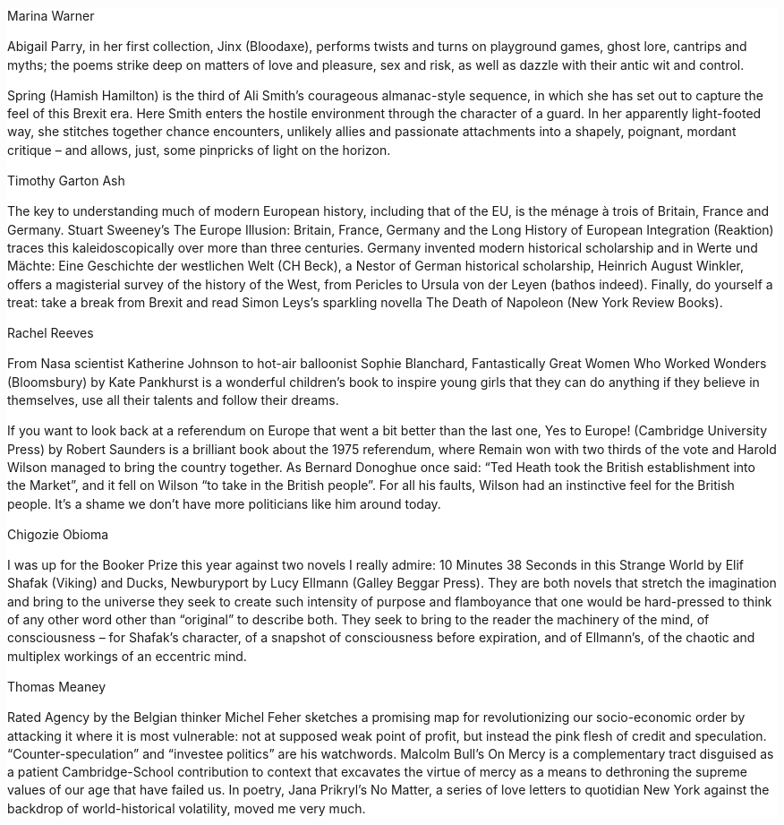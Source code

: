 Marina Warner

Abigail Parry, in her first collection, Jinx (Bloodaxe), performs twists and turns on playground games, ghost lore, cantrips and myths; the poems strike deep on matters of love and pleasure, sex and risk, as well as dazzle with their antic wit and control.

Spring (Hamish Hamilton) is the third of Ali Smith’s courageous almanac-style sequence, in which she has set out to capture the feel of this Brexit era. Here Smith enters the hostile environment through the character of a guard. In her apparently light-footed way, she stitches together chance encounters, unlikely allies and passionate attachments into a shapely, poignant, mordant critique – and allows, just, some pinpricks of light on the horizon.

Timothy Garton Ash

The key to understanding much of modern European history, including that of the EU, is the ménage à trois of Britain, France and Germany. Stuart Sweeney’s The Europe Illusion: Britain, France, Germany and the Long History of European Integration (Reaktion) traces this kaleidoscopically over more than three centuries. Germany invented modern historical scholarship and in Werte und Mächte: Eine Geschichte der westlichen Welt (CH Beck), a Nestor of German historical scholarship, Heinrich August Winkler, offers a magisterial survey of the history of the West, from Pericles to Ursula von der Leyen (bathos indeed). Finally, do yourself a treat: take a break from Brexit and read Simon Leys’s sparkling novella The Death of Napoleon (New York Review Books).

Rachel Reeves

From Nasa scientist Katherine Johnson to hot-air balloonist Sophie Blanchard, Fantastically Great Women Who Worked Wonders (Bloomsbury) by Kate Pankhurst is a wonderful children’s book to inspire young girls that they can do anything if they believe in themselves, use all their talents and follow their dreams.

If you want to look back at a referendum on Europe that went a bit better than the last one, Yes to Europe! (Cambridge University Press) by Robert Saunders is a brilliant book about the 1975 referendum, where Remain won with two thirds of
the vote and Harold Wilson managed to bring the country together. As Bernard Donoghue once said: “Ted Heath took the British establishment into the Market”, and it fell on Wilson “to take in the British people”. For all his faults, Wilson had an instinctive feel for the British people. It’s a shame we don’t have more politicians like him around today.

Chigozie Obioma

I was up for the Booker Prize this year against two novels I really admire: 10 Minutes 38 Seconds in this Strange World by Elif Shafak (Viking) and Ducks, Newburyport by Lucy Ellmann (Galley Beggar Press). They are both novels that stretch the imagination and bring to the universe they seek to create such intensity of purpose and flamboyance that one would be hard-pressed to think of any other word other than “original” to describe both. They seek to bring to the reader the machinery of the mind, of consciousness – for Shafak’s character, of a snapshot of consciousness before expiration, and of Ellmann’s, of the chaotic and multiplex workings of an eccentric mind.

Thomas Meaney

Rated Agency by the Belgian thinker Michel Feher sketches a promising map for revolutionizing our socio-economic order by attacking it where it is most vulnerable: not at supposed weak point of profit, but instead the pink flesh of credit and speculation. “Counter-speculation” and “investee politics” are his watchwords. Malcolm Bull’s On Mercy is a complementary tract disguised as a patient Cambridge-School contribution to context that excavates the virtue of mercy as a means to dethroning the supreme values of our age that have failed us. In poetry, Jana Prikryl’s No Matter, a series of love letters to quotidian New York against the backdrop of world-historical volatility, moved me very much.
